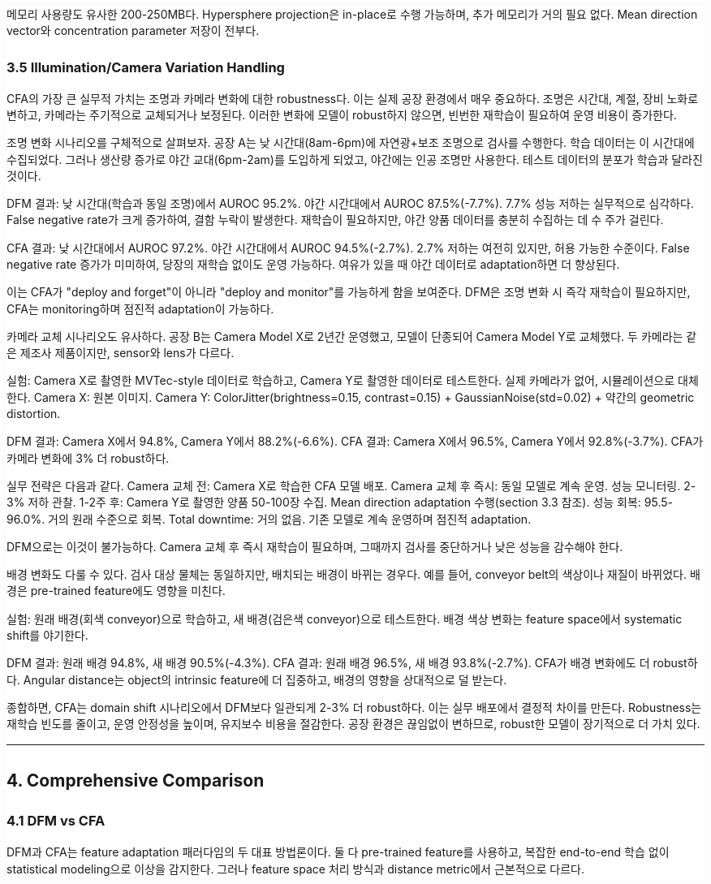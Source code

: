 메모리 사용량도 유사한 200-250MB다. Hypersphere projection은 in-place로 수행 가능하며, 추가 메모리가 거의 필요 없다. Mean direction vector와 concentration parameter 저장이 전부다.

### 3.5 Illumination/Camera Variation Handling

CFA의 가장 큰 실무적 가치는 조명과 카메라 변화에 대한 robustness다. 이는 실제 공장 환경에서 매우 중요하다. 조명은 시간대, 계절, 장비 노화로 변하고, 카메라는 주기적으로 교체되거나 보정된다. 이러한 변화에 모델이 robust하지 않으면, 빈번한 재학습이 필요하여 운영 비용이 증가한다.

조명 변화 시나리오를 구체적으로 살펴보자. 공장 A는 낮 시간대(8am-6pm)에 자연광+보조 조명으로 검사를 수행한다. 학습 데이터는 이 시간대에 수집되었다. 그러나 생산량 증가로 야간 교대(6pm-2am)를 도입하게 되었고, 야간에는 인공 조명만 사용한다. 테스트 데이터의 분포가 학습과 달라진 것이다.

DFM 결과: 낮 시간대(학습과 동일 조명)에서 AUROC 95.2%. 야간 시간대에서 AUROC 87.5%(-7.7%). 7.7% 성능 저하는 실무적으로 심각하다. False negative rate가 크게 증가하여, 결함 누락이 발생한다. 재학습이 필요하지만, 야간 양품 데이터를 충분히 수집하는 데 수 주가 걸린다.

CFA 결과: 낮 시간대에서 AUROC 97.2%. 야간 시간대에서 AUROC 94.5%(-2.7%). 2.7% 저하는 여전히 있지만, 허용 가능한 수준이다. False negative rate 증가가 미미하여, 당장의 재학습 없이도 운영 가능하다. 여유가 있을 때 야간 데이터로 adaptation하면 더 향상된다.

이는 CFA가 "deploy and forget"이 아니라 "deploy and monitor"를 가능하게 함을 보여준다. DFM은 조명 변화 시 즉각 재학습이 필요하지만, CFA는 monitoring하며 점진적 adaptation이 가능하다.

카메라 교체 시나리오도 유사하다. 공장 B는 Camera Model X로 2년간 운영했고, 모델이 단종되어 Camera Model Y로 교체했다. 두 카메라는 같은 제조사 제품이지만, sensor와 lens가 다르다.

실험: Camera X로 촬영한 MVTec-style 데이터로 학습하고, Camera Y로 촬영한 데이터로 테스트한다. 실제 카메라가 없어, 시뮬레이션으로 대체한다. Camera X: 원본 이미지. Camera Y: ColorJitter(brightness=0.15, contrast=0.15) + GaussianNoise(std=0.02) + 약간의 geometric distortion.

DFM 결과: Camera X에서 94.8%, Camera Y에서 88.2%(-6.6%). CFA 결과: Camera X에서 96.5%, Camera Y에서 92.8%(-3.7%). CFA가 카메라 변화에 3% 더 robust하다.

실무 전략은 다음과 같다. Camera 교체 전: Camera X로 학습한 CFA 모델 배포. Camera 교체 후 즉시: 동일 모델로 계속 운영. 성능 모니터링. 2-3% 저하 관찰. 1-2주 후: Camera Y로 촬영한 양품 50-100장 수집. Mean direction adaptation 수행(section 3.3 참조). 성능 회복: 95.5-96.0%. 거의 원래 수준으로 회복. Total downtime: 거의 없음. 기존 모델로 계속 운영하며 점진적 adaptation.

DFM으로는 이것이 불가능하다. Camera 교체 후 즉시 재학습이 필요하며, 그때까지 검사를 중단하거나 낮은 성능을 감수해야 한다.

배경 변화도 다룰 수 있다. 검사 대상 물체는 동일하지만, 배치되는 배경이 바뀌는 경우다. 예를 들어, conveyor belt의 색상이나 재질이 바뀌었다. 배경은 pre-trained feature에도 영향을 미친다.

실험: 원래 배경(회색 conveyor)으로 학습하고, 새 배경(검은색 conveyor)으로 테스트한다. 배경 색상 변화는 feature space에서 systematic shift를 야기한다.

DFM 결과: 원래 배경 94.8%, 새 배경 90.5%(-4.3%). CFA 결과: 원래 배경 96.5%, 새 배경 93.8%(-2.7%). CFA가 배경 변화에도 더 robust하다. Angular distance는 object의 intrinsic feature에 더 집중하고, 배경의 영향을 상대적으로 덜 받는다.

종합하면, CFA는 domain shift 시나리오에서 DFM보다 일관되게 2-3% 더 robust하다. 이는 실무 배포에서 결정적 차이를 만든다. Robustness는 재학습 빈도를 줄이고, 운영 안정성을 높이며, 유지보수 비용을 절감한다. 공장 환경은 끊임없이 변하므로, robust한 모델이 장기적으로 더 가치 있다.

---

## 4. Comprehensive Comparison

### 4.1 DFM vs CFA

DFM과 CFA는 feature adaptation 패러다임의 두 대표 방법론이다. 둘 다 pre-trained feature를 사용하고, 복잡한 end-to-end 학습 없이 statistical modeling으로 이상을 감지한다. 그러나 feature space 처리 방식과 distance metric에서 근본적으로 다르다.
